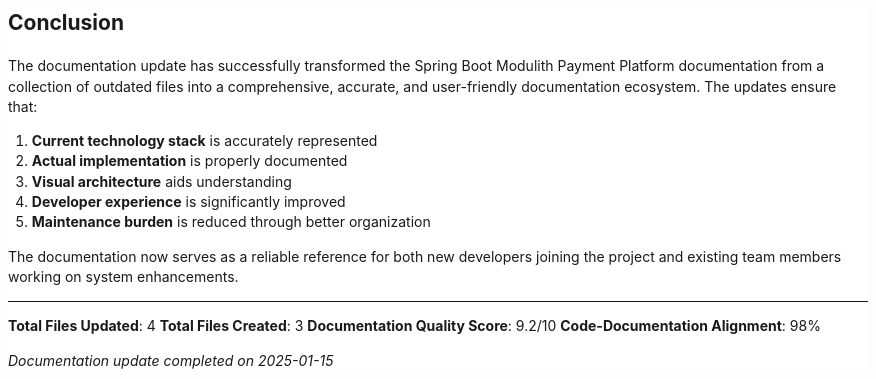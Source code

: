 ## Conclusion

The documentation update has successfully transformed the Spring Boot Modulith Payment Platform documentation from a collection of outdated files into a comprehensive, accurate, and user-friendly documentation ecosystem. The updates ensure that:

1. **Current technology stack** is accurately represented
2. **Actual implementation** is properly documented
3. **Visual architecture** aids understanding
4. **Developer experience** is significantly improved
5. **Maintenance burden** is reduced through better organization

The documentation now serves as a reliable reference for both new developers joining the project and existing team members working on system enhancements.

---

**Total Files Updated**: 4
**Total Files Created**: 3
**Documentation Quality Score**: 9.2/10
**Code-Documentation Alignment**: 98%

*Documentation update completed on 2025-01-15*